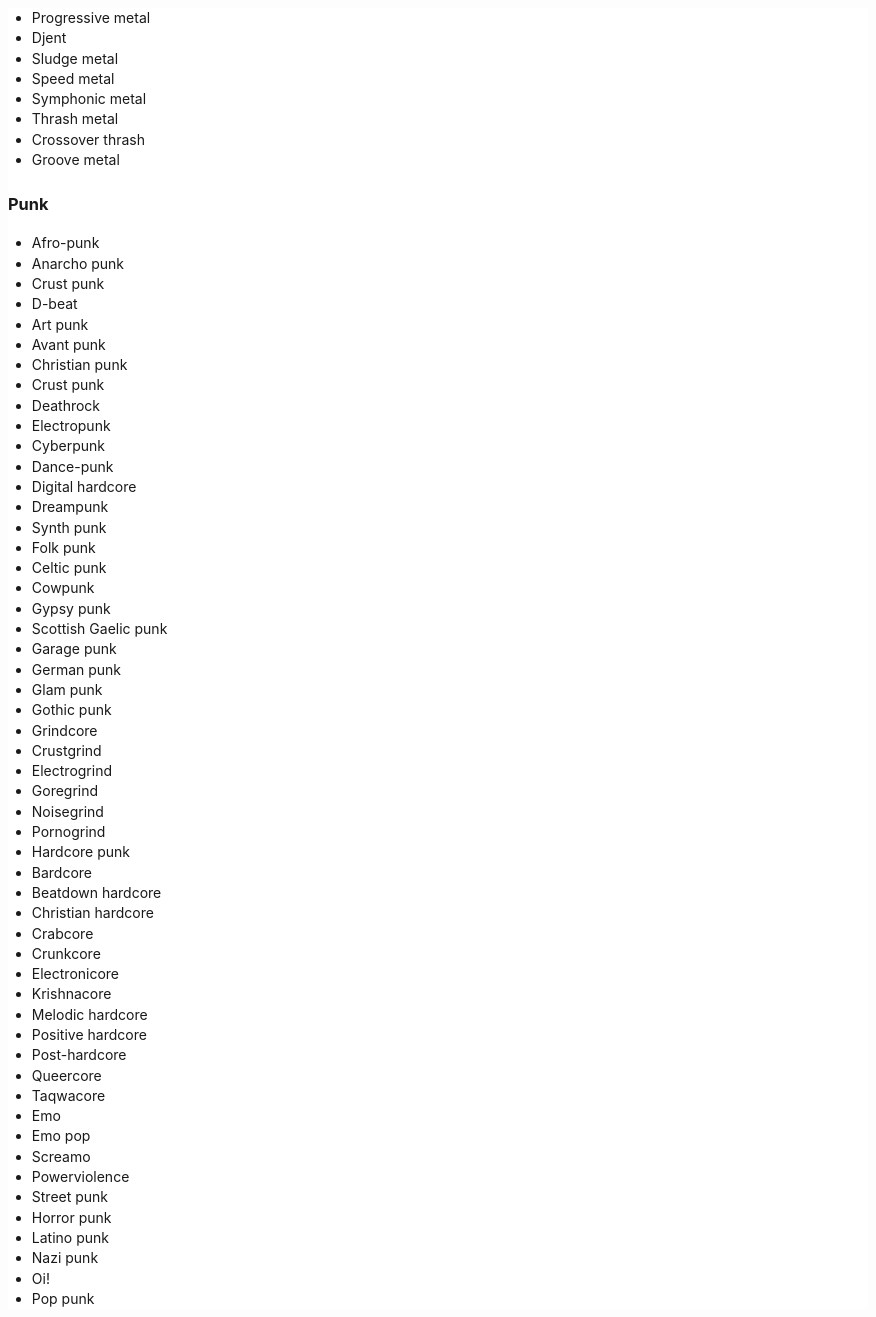 - Progressive metal
- Djent
- Sludge metal
- Speed metal
- Symphonic metal
- Thrash metal
- Crossover thrash
- Groove metal

### Punk
- Afro-punk
- Anarcho punk
- Crust punk
- D-beat
- Art punk
- Avant punk
- Christian punk
- Crust punk
- Deathrock
- Electropunk
- Cyberpunk
- Dance-punk
- Digital hardcore
- Dreampunk
- Synth punk
- Folk punk
- Celtic punk
- Cowpunk
- Gypsy punk
- Scottish Gaelic punk
- Garage punk
- German punk
- Glam punk
- Gothic punk
- Grindcore
- Crustgrind
- Electrogrind
- Goregrind
- Noisegrind
- Pornogrind
- Hardcore punk
- Bardcore
- Beatdown hardcore
- Christian hardcore
- Crabcore
- Crunkcore
- Electronicore
- Krishnacore
- Melodic hardcore
- Positive hardcore
- Post-hardcore
- Queercore
- Taqwacore
- Emo
- Emo pop
- Screamo
- Powerviolence
- Street punk
- Horror punk
- Latino punk
- Nazi punk
- Oi!
- Pop punk